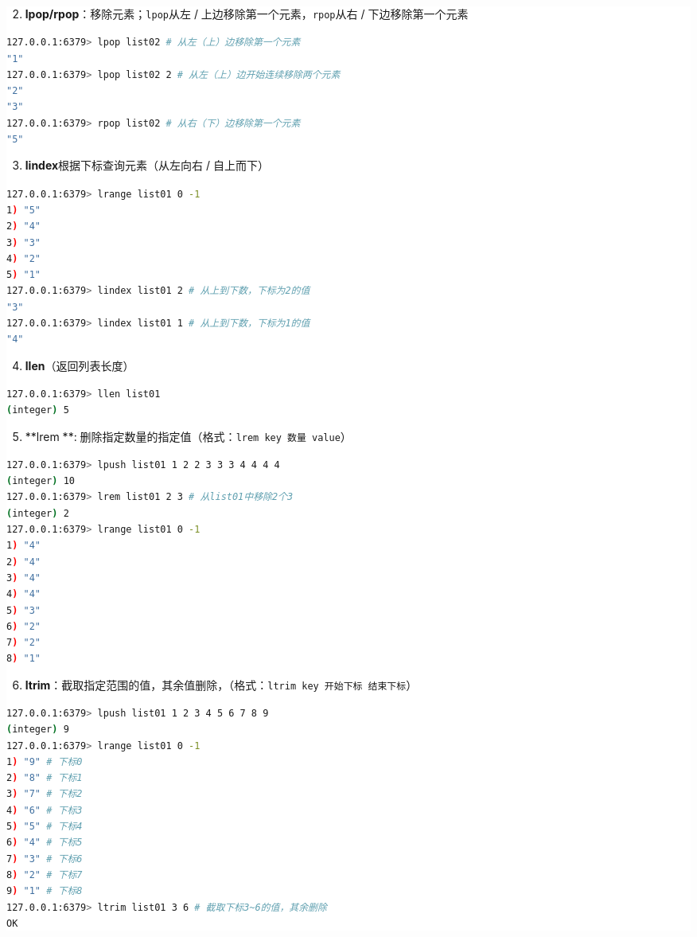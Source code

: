 2. **lpop/rpop**：移除元素；`lpop`从左 / 上边移除第一个元素，`rpop`从右 / 下边移除第一个元素

```bash
127.0.0.1:6379> lpop list02 # 从左（上）边移除第一个元素
"1"
127.0.0.1:6379> lpop list02 2 # 从左（上）边开始连续移除两个元素
"2"
"3"
127.0.0.1:6379> rpop list02 # 从右（下）边移除第一个元素
"5"
```

3. **lindex**根据下标查询元素（从左向右 / 自上而下）

```bash
127.0.0.1:6379> lrange list01 0 -1
1) "5"
2) "4"
3) "3"
4) "2"
5) "1"
127.0.0.1:6379> lindex list01 2 # 从上到下数，下标为2的值
"3"
127.0.0.1:6379> lindex list01 1 # 从上到下数，下标为1的值
"4"
```

4. **llen**（返回列表长度）

```bash
127.0.0.1:6379> llen list01
(integer) 5
```

5. **lrem **: 删除指定数量的指定值（格式：`lrem key 数量 value`）

```bash
127.0.0.1:6379> lpush list01 1 2 2 3 3 3 4 4 4 4
(integer) 10
127.0.0.1:6379> lrem list01 2 3 # 从list01中移除2个3
(integer) 2
127.0.0.1:6379> lrange list01 0 -1
1) "4"
2) "4"
3) "4"
4) "4"
5) "3"
6) "2"
7) "2"
8) "1"
```

6. **ltrim**：截取指定范围的值，其余值删除，（格式：`ltrim key 开始下标 结束下标`）

```bash
127.0.0.1:6379> lpush list01 1 2 3 4 5 6 7 8 9
(integer) 9
127.0.0.1:6379> lrange list01 0 -1
1) "9" # 下标0
2) "8" # 下标1
3) "7" # 下标2
4) "6" # 下标3
5) "5" # 下标4
6) "4" # 下标5
7) "3" # 下标6
8) "2" # 下标7
9) "1" # 下标8
127.0.0.1:6379> ltrim list01 3 6 # 截取下标3~6的值，其余删除
OK
```